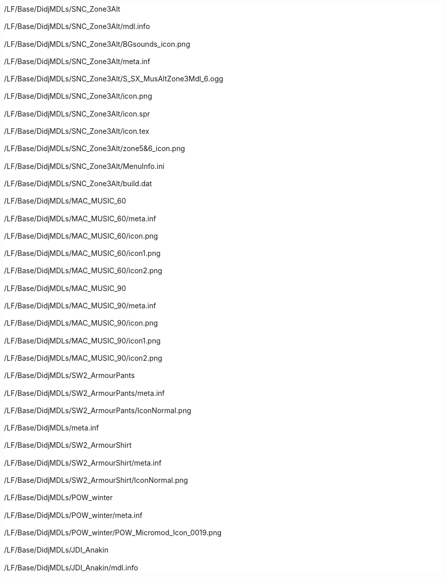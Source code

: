 /LF/Base/DidjMDLs/SNC\_Zone3Alt

/LF/Base/DidjMDLs/SNC\_Zone3Alt/mdl.info

/LF/Base/DidjMDLs/SNC\_Zone3Alt/BGsounds\_icon.png

/LF/Base/DidjMDLs/SNC\_Zone3Alt/meta.inf

/LF/Base/DidjMDLs/SNC\_Zone3Alt/S\_SX\_MusAltZone3Mdl\_6.ogg

/LF/Base/DidjMDLs/SNC\_Zone3Alt/icon.png

/LF/Base/DidjMDLs/SNC\_Zone3Alt/icon.spr

/LF/Base/DidjMDLs/SNC\_Zone3Alt/icon.tex

/LF/Base/DidjMDLs/SNC\_Zone3Alt/zone5&6\_icon.png

/LF/Base/DidjMDLs/SNC\_Zone3Alt/MenuInfo.ini

/LF/Base/DidjMDLs/SNC\_Zone3Alt/build.dat

/LF/Base/DidjMDLs/MAC\_MUSIC\_60

/LF/Base/DidjMDLs/MAC\_MUSIC\_60/meta.inf

/LF/Base/DidjMDLs/MAC\_MUSIC\_60/icon.png

/LF/Base/DidjMDLs/MAC\_MUSIC\_60/icon1.png

/LF/Base/DidjMDLs/MAC\_MUSIC\_60/icon2.png

/LF/Base/DidjMDLs/MAC\_MUSIC\_90

/LF/Base/DidjMDLs/MAC\_MUSIC\_90/meta.inf

/LF/Base/DidjMDLs/MAC\_MUSIC\_90/icon.png

/LF/Base/DidjMDLs/MAC\_MUSIC\_90/icon1.png

/LF/Base/DidjMDLs/MAC\_MUSIC\_90/icon2.png

/LF/Base/DidjMDLs/SW2\_ArmourPants

/LF/Base/DidjMDLs/SW2\_ArmourPants/meta.inf

/LF/Base/DidjMDLs/SW2\_ArmourPants/IconNormal.png

/LF/Base/DidjMDLs/meta.inf

/LF/Base/DidjMDLs/SW2\_ArmourShirt

/LF/Base/DidjMDLs/SW2\_ArmourShirt/meta.inf

/LF/Base/DidjMDLs/SW2\_ArmourShirt/IconNormal.png

/LF/Base/DidjMDLs/POW\_winter

/LF/Base/DidjMDLs/POW\_winter/meta.inf

/LF/Base/DidjMDLs/POW\_winter/POW\_Micromod\_Icon\_0019.png

/LF/Base/DidjMDLs/JDI\_Anakin

/LF/Base/DidjMDLs/JDI\_Anakin/mdl.info
